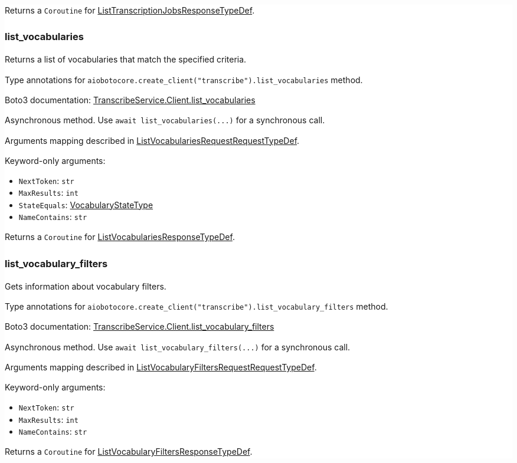 Returns a `Coroutine` for
[ListTranscriptionJobsResponseTypeDef](./type_defs.md#listtranscriptionjobsresponsetypedef).

<a id="list_vocabularies"></a>

### list_vocabularies

Returns a list of vocabularies that match the specified criteria.

Type annotations for
`aiobotocore.create_client("transcribe").list_vocabularies` method.

Boto3 documentation:
[TranscribeService.Client.list_vocabularies](https://boto3.amazonaws.com/v1/documentation/api/latest/reference/services/transcribe.html#TranscribeService.Client.list_vocabularies)

Asynchronous method. Use `await list_vocabularies(...)` for a synchronous call.

Arguments mapping described in
[ListVocabulariesRequestRequestTypeDef](./type_defs.md#listvocabulariesrequestrequesttypedef).

Keyword-only arguments:

- `NextToken`: `str`
- `MaxResults`: `int`
- `StateEquals`: [VocabularyStateType](./literals.md#vocabularystatetype)
- `NameContains`: `str`

Returns a `Coroutine` for
[ListVocabulariesResponseTypeDef](./type_defs.md#listvocabulariesresponsetypedef).

<a id="list_vocabulary_filters"></a>

### list_vocabulary_filters

Gets information about vocabulary filters.

Type annotations for
`aiobotocore.create_client("transcribe").list_vocabulary_filters` method.

Boto3 documentation:
[TranscribeService.Client.list_vocabulary_filters](https://boto3.amazonaws.com/v1/documentation/api/latest/reference/services/transcribe.html#TranscribeService.Client.list_vocabulary_filters)

Asynchronous method. Use `await list_vocabulary_filters(...)` for a synchronous
call.

Arguments mapping described in
[ListVocabularyFiltersRequestRequestTypeDef](./type_defs.md#listvocabularyfiltersrequestrequesttypedef).

Keyword-only arguments:

- `NextToken`: `str`
- `MaxResults`: `int`
- `NameContains`: `str`

Returns a `Coroutine` for
[ListVocabularyFiltersResponseTypeDef](./type_defs.md#listvocabularyfiltersresponsetypedef).
